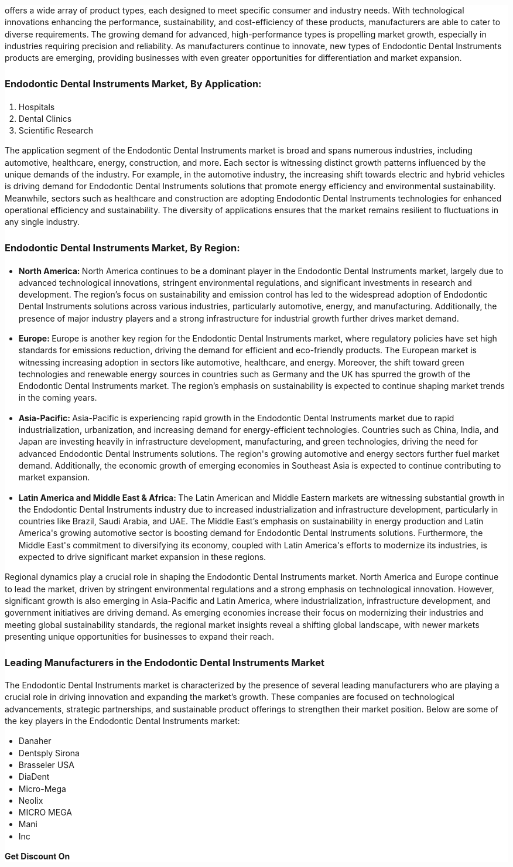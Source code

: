 offers a wide array of product types, each designed to meet specific consumer and industry needs. With technological innovations enhancing the performance, sustainability, and cost-efficiency of these products, manufacturers are able to cater to diverse requirements. The growing demand for advanced, high-performance types is propelling market growth, especially in industries requiring precision and reliability. As manufacturers continue to innovate, new types of Endodontic Dental Instruments products are emerging, providing businesses with even greater opportunities for differentiation and market expansion.</p><h3>Endodontic Dental Instruments Market,&nbsp;By Application:</h3><ol><li>Hospitals<li> Dental Clinics<li> Scientific Research</li></ol><p>The application segment of the Endodontic Dental Instruments market is broad and spans numerous industries, including automotive, healthcare, energy, construction, and more. Each sector is witnessing distinct growth patterns influenced by the unique demands of the industry. For example, in the automotive industry, the increasing shift towards electric and hybrid vehicles is driving demand for Endodontic Dental Instruments solutions that promote energy efficiency and environmental sustainability. Meanwhile, sectors such as healthcare and construction are adopting Endodontic Dental Instruments technologies for enhanced operational efficiency and sustainability. The diversity of applications ensures that the market remains resilient to fluctuations in any single industry.</p><h3>Endodontic Dental Instruments Market, By Region:</h3><ul><li><p><strong>North America:&nbsp;</strong>North America continues to be a dominant player in the Endodontic Dental Instruments market, largely due to advanced technological innovations, stringent environmental regulations, and significant investments in research and development. The region&rsquo;s focus on sustainability and emission control has led to the widespread adoption of Endodontic Dental Instruments solutions across various industries, particularly automotive, energy, and manufacturing. Additionally, the presence of major industry players and a strong infrastructure for industrial growth further drives market demand.</p></li><li><p><strong><strong>Europe:&nbsp;</strong></strong>Europe is another key region for the Endodontic Dental Instruments market, where regulatory policies have set high standards for emissions reduction, driving the demand for efficient and eco-friendly products. The European market is witnessing increasing adoption in sectors like automotive, healthcare, and energy. Moreover, the shift toward green technologies and renewable energy sources in countries such as Germany and the UK has spurred the growth of the Endodontic Dental Instruments market. The region&rsquo;s emphasis on sustainability is expected to continue shaping market trends in the coming years.</p></li><li><p><strong><strong>Asia-Pacific:&nbsp;</strong></strong>Asia-Pacific is experiencing rapid growth in the Endodontic Dental Instruments market due to rapid industrialization, urbanization, and increasing demand for energy-efficient technologies. Countries such as China, India, and Japan are investing heavily in infrastructure development, manufacturing, and green technologies, driving the need for advanced Endodontic Dental Instruments solutions. The region's growing automotive and energy sectors further fuel market demand. Additionally, the economic growth of emerging economies in Southeast Asia is expected to continue contributing to market expansion.</p></li><li><p><strong><strong>Latin America and Middle East &amp; Africa:&nbsp;</strong></strong>The Latin American and Middle Eastern markets are witnessing substantial growth in the Endodontic Dental Instruments industry due to increased industrialization and infrastructure development, particularly in countries like Brazil, Saudi Arabia, and UAE. The Middle East&rsquo;s emphasis on sustainability in energy production and Latin America's growing automotive sector is boosting demand for Endodontic Dental Instruments solutions. Furthermore, the Middle East's commitment to diversifying its economy, coupled with Latin America's efforts to modernize its industries, is expected to drive significant market expansion in these regions.</p></li></ul><p>Regional dynamics play a crucial role in shaping the Endodontic Dental Instruments market. North America and Europe continue to lead the market, driven by stringent environmental regulations and a strong emphasis on technological innovation. However, significant growth is also emerging in Asia-Pacific and Latin America, where industrialization, infrastructure development, and government initiatives are driving demand. As emerging economies increase their focus on modernizing their industries and meeting global sustainability standards, the regional market insights reveal a shifting global landscape, with newer markets presenting unique opportunities for businesses to expand their reach.</p><h3><strong>Leading Manufacturers in the Endodontic Dental Instruments Market</strong></h3><p>The Endodontic Dental Instruments market is characterized by the presence of several leading manufacturers who are playing a crucial role in driving innovation and expanding the market&rsquo;s growth. These companies are focused on technological advancements, strategic partnerships, and sustainable product offerings to strengthen their market position. Below are some of the key players in the Endodontic Dental Instruments market:</p></div><div class="article-main__content" data-test-id="publishing-text-block"><ul><li><span class="">Danaher<li> Dentsply Sirona<li> Brasseler USA<li> DiaDent<li> Micro-Mega<li> Neolix<li> MICRO MEGA<li> Mani<li> Inc</span></li></ul></div><div class="article-main__content" data-test-id="publishing-text-block"><p><span class="font-[700]"><strong>Get Discount On